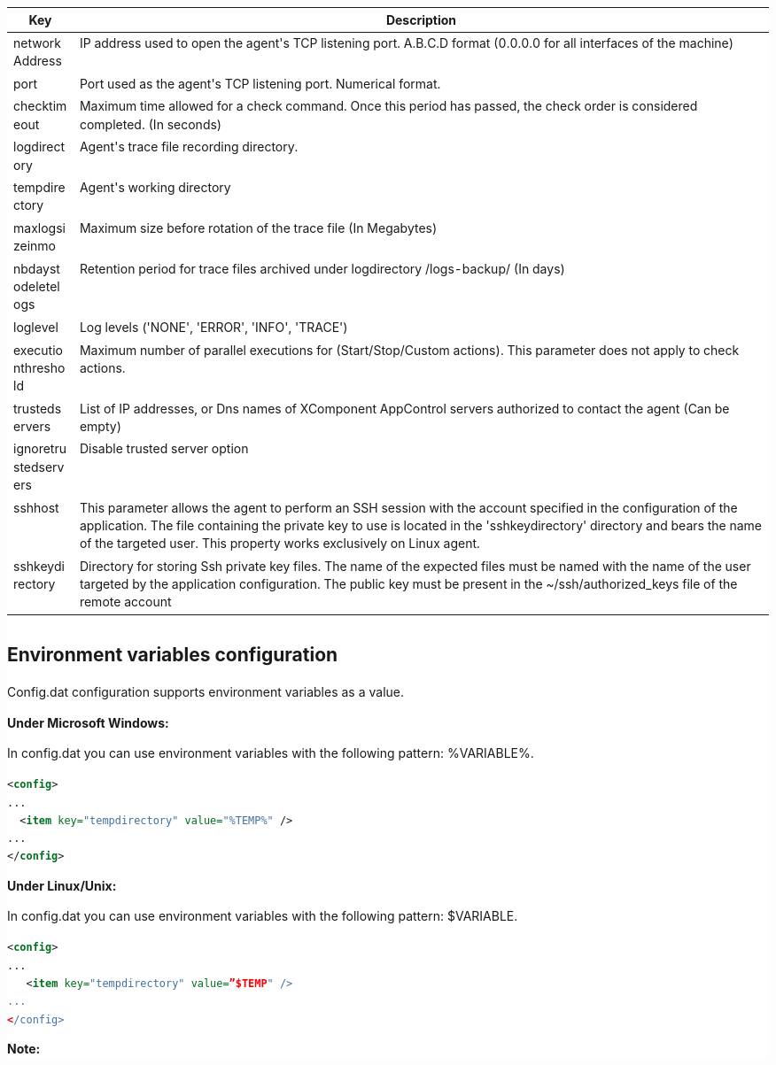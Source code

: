 
| Key                  | Description                                                                                                                                                                                                                                                                                                     |
| -------------------- | --------------------------------------------------------------------------------------------------------------------------------------------------------------------------------------------------------------------------------------------------------------------------------------------------------------- |
| networkAddress       | IP address used to open the agent's TCP listening port. A.B.C.D format (0.0.0.0 for all interfaces of the machine)                                                                                                                                                                                              |
| port                 | Port used as the agent's TCP listening port. Numerical format.                                                                                                                                                                                                                                                  |
| checktimeout         | Maximum time allowed for a check command. Once this period has passed, the check order is considered completed. (In seconds)                                                                                                                                                                                    |
| logdirectory         | Agent's trace file recording directory.                                                                                                                                                                                                                                                                         |
| tempdirectory        | Agent's working directory                                                                                                                                                                                                                                                                                       |
| maxlogsizeinmo       | Maximum size before rotation of the trace file (In Megabytes)                                                                                                                                                                                                                                                   |
| nbdaystodeletelogs   | Retention period for trace files archived under logdirectory /logs-backup/ (In days)                                                                                                                                                                                                                            |
| loglevel             | Log levels ('NONE', 'ERROR', 'INFO', 'TRACE')                                                                                                                                                                                                                                                                   |
| executionthreshold   | Maximum number of parallel executions for (Start/Stop/Custom actions). This parameter does not apply to check actions.                                                                                                                                                                                          |
| trustedservers       | List of IP addresses, or Dns names of XComponent AppControl servers authorized to contact the agent (Can be empty)                                                                                                                                                                                              |
| ignoretrustedservers | Disable trusted server option                                                                                                                                                                                                                                                                                   |
| sshhost              | This parameter allows the agent to perform an SSH session with the account specified in the configuration of the application. The file containing the private key to use is located in the 'sshkeydirectory' directory and bears the name of the targeted user. This property works exclusively on Linux agent. |
| sshkeydirectory      | Directory for storing Ssh private key files. The name of the expected files must be named with the name of the user targeted by the application configuration. The public key must be present in the ~/ssh/authorized_keys file of the remote account                                                           |

## Environment variables configuration

Config.dat configuration supports environment variables as a value.

**Under Microsoft Windows:**

In config.dat you can use environment variables with the following pattern: %VARIABLE%.

```xml
<config>
...
  <item key="tempdirectory" value="%TEMP%" />
...
</config>
```

**Under Linux/Unix:**

In config.dat you can use environment variables with the following pattern: $VARIABLE.

```xml
<config>
...
   <item key="tempdirectory" value=”$TEMP" />
...
</config>
```

**Note:**
